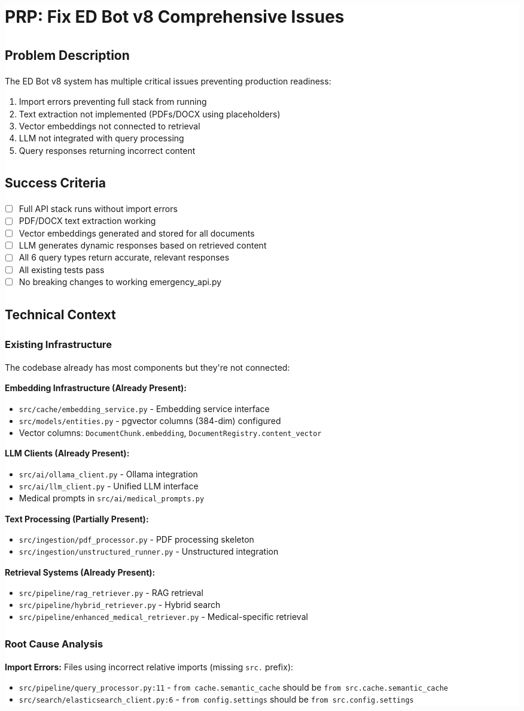 # PRP: Fix ED Bot v8 Comprehensive Issues

## Problem Description
The ED Bot v8 system has multiple critical issues preventing production readiness:
1. Import errors preventing full stack from running
2. Text extraction not implemented (PDFs/DOCX using placeholders)
3. Vector embeddings not connected to retrieval
4. LLM not integrated with query processing
5. Query responses returning incorrect content

## Success Criteria
- [ ] Full API stack runs without import errors
- [ ] PDF/DOCX text extraction working
- [ ] Vector embeddings generated and stored for all documents
- [ ] LLM generates dynamic responses based on retrieved content
- [ ] All 6 query types return accurate, relevant responses
- [ ] All existing tests pass
- [ ] No breaking changes to working emergency_api.py

## Technical Context

### Existing Infrastructure
The codebase already has most components but they're not connected:

**Embedding Infrastructure (Already Present):**
- `src/cache/embedding_service.py` - Embedding service interface
- `src/models/entities.py` - pgvector columns (384-dim) configured
- Vector columns: `DocumentChunk.embedding`, `DocumentRegistry.content_vector`

**LLM Clients (Already Present):**
- `src/ai/ollama_client.py` - Ollama integration
- `src/ai/llm_client.py` - Unified LLM interface
- Medical prompts in `src/ai/medical_prompts.py`

**Text Processing (Partially Present):**
- `src/ingestion/pdf_processor.py` - PDF processing skeleton
- `src/ingestion/unstructured_runner.py` - Unstructured integration

**Retrieval Systems (Already Present):**
- `src/pipeline/rag_retriever.py` - RAG retrieval
- `src/pipeline/hybrid_retriever.py` - Hybrid search
- `src/pipeline/enhanced_medical_retriever.py` - Medical-specific retrieval

### Root Cause Analysis

**Import Errors:**
Files using incorrect relative imports (missing `src.` prefix):
- `src/pipeline/query_processor.py:11` - `from cache.semantic_cache` should be `from src.cache.semantic_cache`
- `src/search/elasticsearch_client.py:6` - `from config.settings` should be `from src.config.settings`
